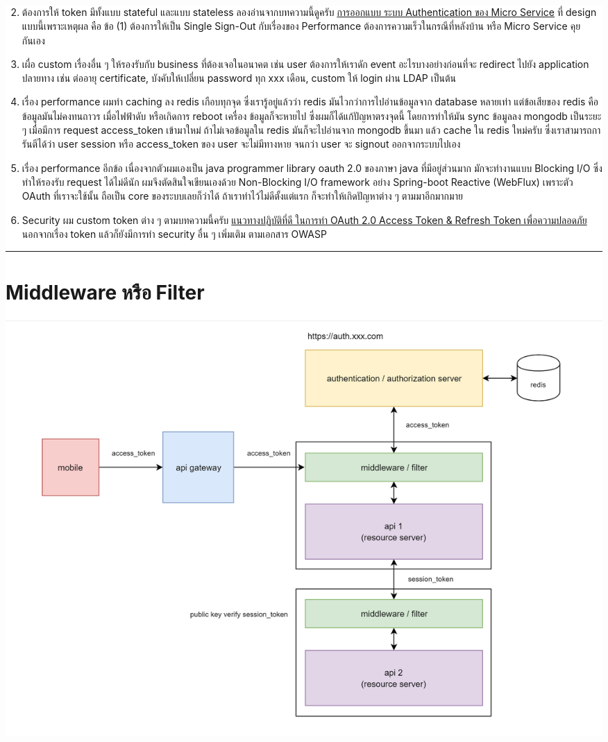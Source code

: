 2. ต้องการให้ token มีทั้งแบบ stateful และแบบ stateless ลองอ่านจากบทความนี้ดูครับ [การออกแบบ ระบบ Authentication ของ Micro Service](/blog/design-authentication-for-micro-service/?series=oauth) ที่ design แบบนี้เพราะเหตุผล คือ ข้อ (1) ต้องการให้เป็น Single Sign-Out กับเรื่องของ Performance ต้องการความเร็วในกรณีที่หลังบ้าน หรือ Micro Service คุยกันเอง

3. เผื่อ custom เรื่องอื่น ๆ ให้รองรับกับ business ที่ต้องเจอในอนาคต เช่น user ต้องการให้เราดัก event อะไรบางอย่างก่อนที่จะ redirect ไปยัง application ปลายทาง เช่น ต่ออายุ certificate, บังคับให้เปลี่ยน password ทุก xxx เดือน, custom ให้ login ผ่าน LDAP เป็นต้น

4. เรื่อง performance ผมทำ caching ลง redis เกือบทุกจุด ซึ่งเรารู้อยู่แล้วว่า redis มันไวกว่าการไปอ่านข้อมูลจาก database หลายเท่า แต่ข้อเสียของ redis คือ ข้อมูลมันไม่คงทนถาวร เมื่อไฟฟ้าดับ หรือเกิดการ reboot เครื่อง ข้อมูลก็จะหายไป ซึ่งผมก็ได้แก้ปัญหาตรงจุดนี้ โดยการทำให้มัน sync ข้อมูลลง mongodb เป็นระยะ ๆ เมื่อมีการ request access_token เข้ามาใหม่ ถ้าไม่เจอข้อมูลใน redis มันก็จะไปอ่านจาก mongodb ขึ้นมา แล้ว cache ใน redis ใหม่ครับ ซึ่งเราสามารถการันตีได้ว่า user session หรือ access_token ของ user จะไม่มีทางหาย จนกว่า user จะ signout ออกจากระบบไปเอง

5. เรื่อง performance อีกข้อ เนื่องจากตัวผมเองเป็น java programmer library oauth 2.0 ของภาษา java ที่มีอยู่ส่วนมาก มักจะทำงานแบบ Blocking I/O ซึ่งทำให้รองรับ request ได้ไม่ดีนัก ผมจึงตัดสินใจเขียนเองด้วย Non-Blocking I/O framework อย่าง Spring-boot Reactive (WebFlux) เพราะตัว OAuth ที่เราจะใช้นั้น ถือเป็น core ของระบบเลยก็ว่าได้ ถ้าเราทำไว้ไม่ดีตั้งแต่แรก ก็จะทำให้เกิดปัญหาต่าง ๆ ตามมาอีกมากมาย

6. Security ผม custom token ต่าง ๆ ตามบทความนี้ครับ [แนวทางปฏิบัติที่ดี ในการทำ OAuth 2.0 Access Token & Refresh Token เพื่อความปลอดภัย](/blog/best-practice-to-design-oauth-token/?series=oauth) นอกจากเรื่อง token แล้วก็ยังมีการทำ security อื่น ๆ เพิ่มเติม ตามเอกสาร OWASP

---

# Middleware หรือ Filter

![](./how-to-design-authentication-4.png)
